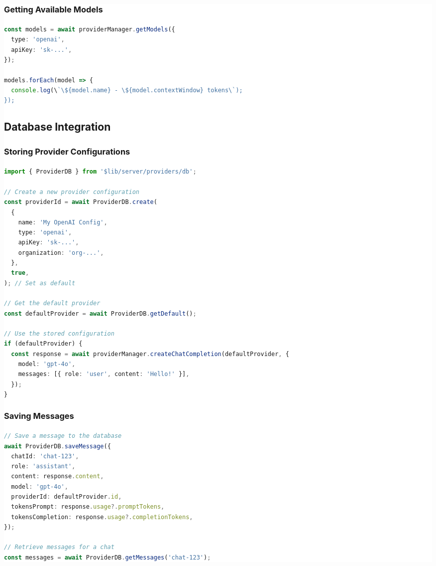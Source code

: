 ### Getting Available Models

```typescript
const models = await providerManager.getModels({
  type: 'openai',
  apiKey: 'sk-...',
});

models.forEach(model => {
  console.log(\`\${model.name} - \${model.contextWindow} tokens\`);
});
```

## Database Integration

### Storing Provider Configurations

```typescript
import { ProviderDB } from '$lib/server/providers/db';

// Create a new provider configuration
const providerId = await ProviderDB.create(
  {
    name: 'My OpenAI Config',
    type: 'openai',
    apiKey: 'sk-...',
    organization: 'org-...',
  },
  true,
); // Set as default

// Get the default provider
const defaultProvider = await ProviderDB.getDefault();

// Use the stored configuration
if (defaultProvider) {
  const response = await providerManager.createChatCompletion(defaultProvider, {
    model: 'gpt-4o',
    messages: [{ role: 'user', content: 'Hello!' }],
  });
}
```

### Saving Messages

```typescript
// Save a message to the database
await ProviderDB.saveMessage({
  chatId: 'chat-123',
  role: 'assistant',
  content: response.content,
  model: 'gpt-4o',
  providerId: defaultProvider.id,
  tokensPrompt: response.usage?.promptTokens,
  tokensCompletion: response.usage?.completionTokens,
});

// Retrieve messages for a chat
const messages = await ProviderDB.getMessages('chat-123');
```
